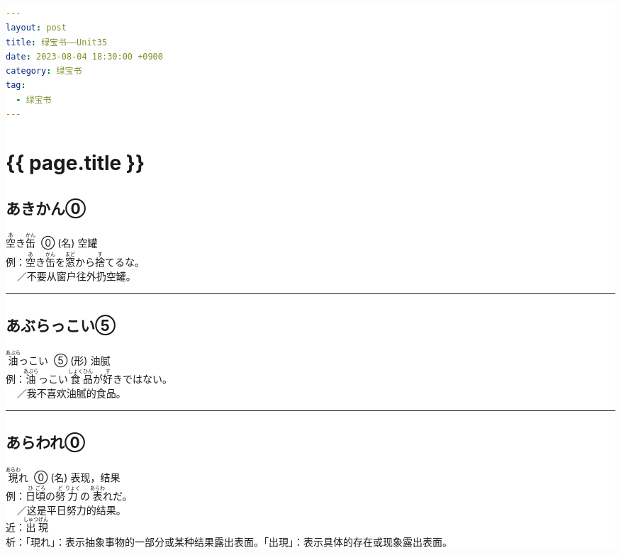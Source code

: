 ```yaml
---
layout: post
title: 绿宝书——Unit35
date: 2023-08-04 18:30:00 +0900
category: 绿宝书 
tag: 
  - 绿宝书
---
```


# {{ page.title }}

## あきかん⓪

<span>
  <ruby>空<rt>あ</rt>き<rt></rt>缶<rt>かん</rt></ruby>
</span>&nbsp;⓪ (名) 空罐
<div>
  <font> 例</font>：<ruby>空<rt>あ</rt>き<rt></rt>缶<rt>かん</rt>を<rt></rt>窓<rt>まど</rt>から<rt></rt>捨<rt>す</rt>てるな。</ruby><br>&nbsp;&nbsp;&nbsp;&nbsp;／不要从窗户往外扔空罐。
</div>

- - -

## あぶらっこい⑤

<span>
  <ruby>油<rt>あぶら</rt>っこい</ruby>
</span>&nbsp;⑤ (形) 油腻
<div>
  <font> 例</font>：<ruby>油<rt>あぶら</rt>っこい<rt></rt>食<rt>しょく</rt>品<rt>ひん</rt>が<rt></rt>好<rt>す</rt>きではない。</ruby><br>&nbsp;&nbsp;&nbsp;&nbsp;／我不喜欢油腻的食品。
</div>

- - -

## あらわれ⓪

<span>
  <ruby>現<rt>あらわ</rt>れ</ruby>
</span>&nbsp;⓪ (名) 表现，结果
<div>
  <font> 例</font>：<ruby>日<rt>ひ</rt>頃<rt>ごろ</rt>の<rt></rt>努<rt>ど</rt>力<rt>りょく</rt>の<rt></rt>表<rt>あらわ</rt>れだ。</ruby><br>&nbsp;&nbsp;&nbsp;&nbsp;／这是平日努力的结果。
  <br>
  <font> 近</font>：<ruby>出<rt>しゅつ</rt>現<rt>げん</rt></ruby>
  <br>
  <font> 析</font>：「現れ」：表示抽象事物的一部分或某种结果露出表面。「出現」：表示具体的存在或现象露出表面。
</div>
